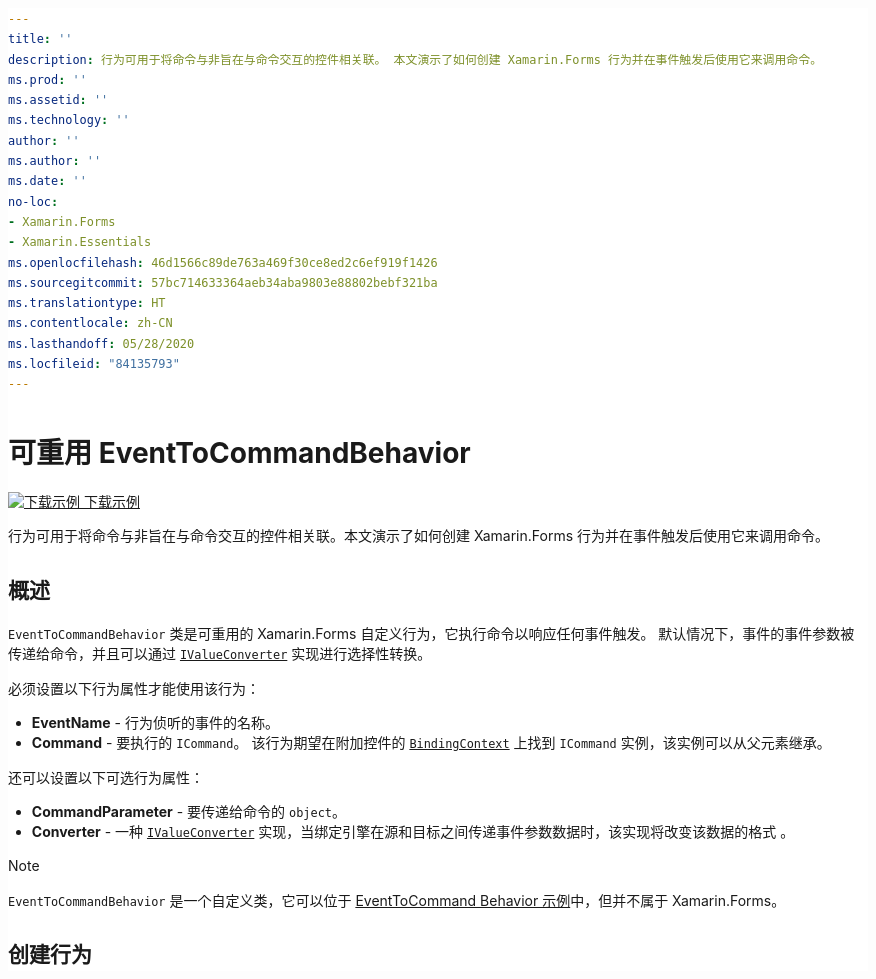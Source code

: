 ```yaml
---
title: ''
description: 行为可用于将命令与非旨在与命令交互的控件相关联。 本文演示了如何创建 Xamarin.Forms 行为并在事件触发后使用它来调用命令。
ms.prod: ''
ms.assetid: ''
ms.technology: ''
author: ''
ms.author: ''
ms.date: ''
no-loc:
- Xamarin.Forms
- Xamarin.Essentials
ms.openlocfilehash: 46d1566c89de763a469f30ce8ed2c6ef919f1426
ms.sourcegitcommit: 57bc714633364aeb34aba9803e88802bebf321ba
ms.translationtype: HT
ms.contentlocale: zh-CN
ms.lasthandoff: 05/28/2020
ms.locfileid: "84135793"
---
```

# <a name="reusable-eventtocommandbehavior"></a>可重用 EventToCommandBehavior

[![下载示例](~/media/shared/download.png) 下载示例](https://docs.microsoft.com/samples/xamarin/xamarin-forms-samples/behaviors-eventtocommandbehavior)

行为可用于将命令与非旨在与命令交互的控件相关联。本文演示了如何创建 Xamarin.Forms 行为并在事件触发后使用它来调用命令。

## <a name="overview"></a>概述

`EventToCommandBehavior` 类是可重用的 Xamarin.Forms 自定义行为，它执行命令以响应任何事件触发。 默认情况下，事件的事件参数被传递给命令，并且可以通过 [`IValueConverter`](xref:Xamarin.Forms.IValueConverter) 实现进行选择性转换。

必须设置以下行为属性才能使用该行为：

- **EventName** - 行为侦听的事件的名称。
- **Command** - 要执行的 `ICommand`。 该行为期望在附加控件的 [`BindingContext`](xref:Xamarin.Forms.BindableObject.BindingContext) 上找到 `ICommand` 实例，该实例可以从父元素继承。

还可以设置以下可选行为属性：

- **CommandParameter** - 要传递给命令的 `object`。
- **Converter** - 一种 [`IValueConverter`](xref:Xamarin.Forms.IValueConverter) 实现，当绑定引擎在源和目标之间传递事件参数数据时，该实现将改变该数据的格式 。

> [!NOTE]
> `EventToCommandBehavior` 是一个自定义类，它可以位于 [EventToCommand Behavior 示例](https://docs.microsoft.com/samples/xamarin/xamarin-forms-samples/behaviors-eventtocommandbehavior)中，但并不属于 Xamarin.Forms。

## <a name="creating-the-behavior"></a>创建行为
